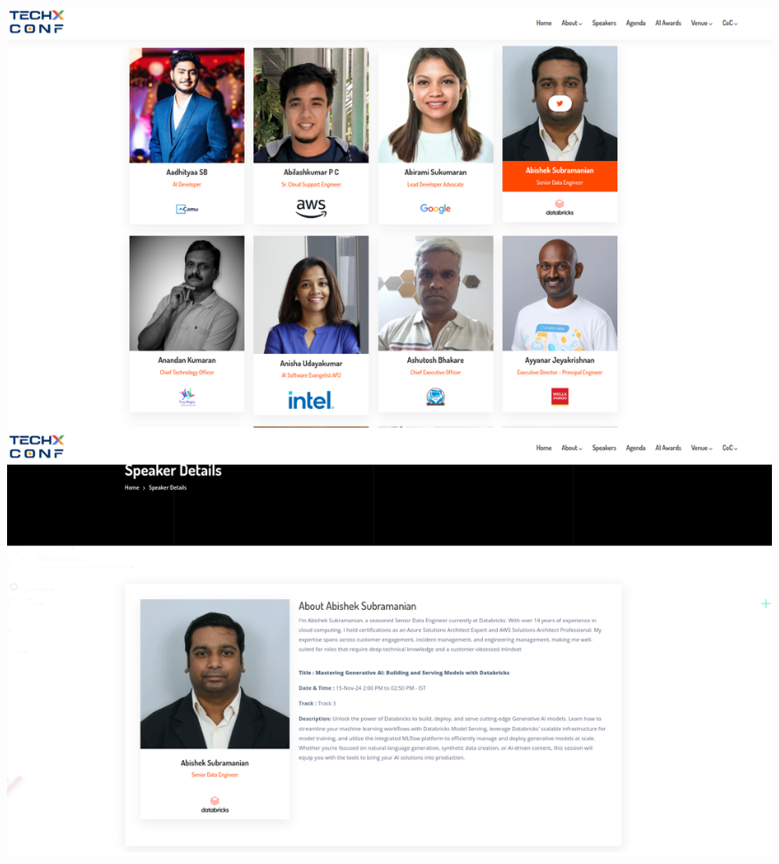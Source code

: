   <img src="./images/TechXConf5.png" alt="TechXConf" />
  <img src="./images/TechXConf6.png" alt="TechXConf" />